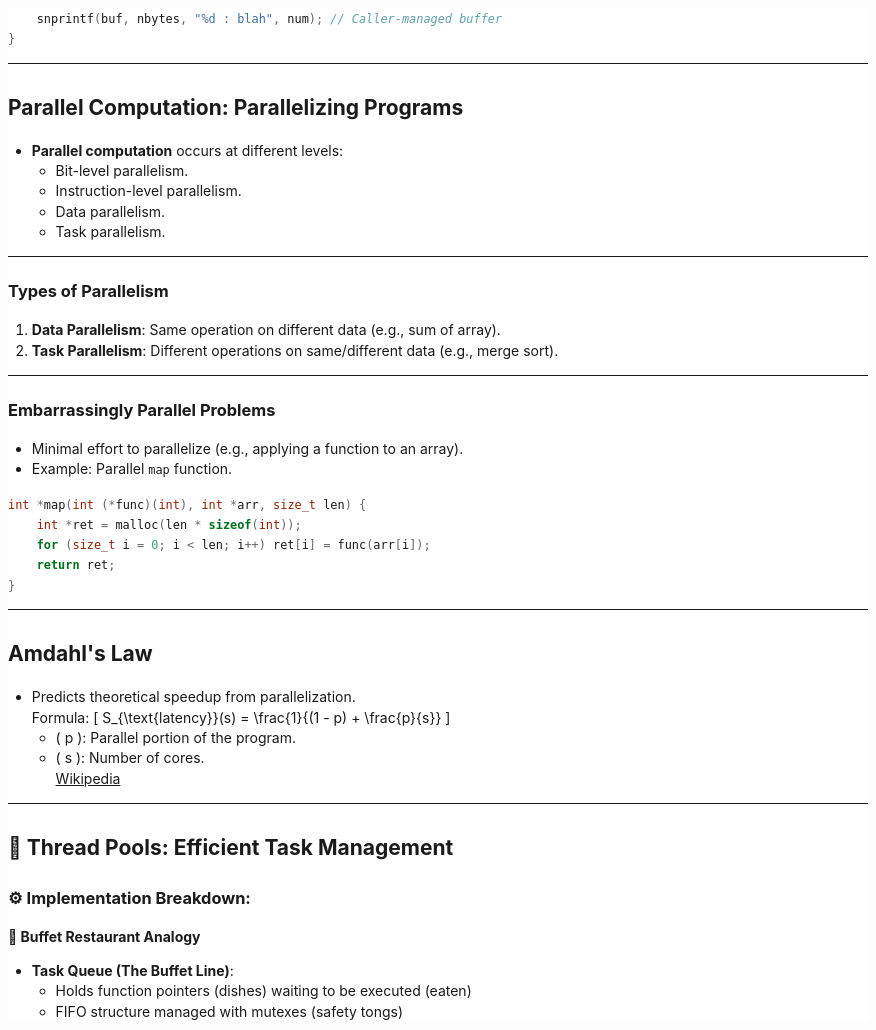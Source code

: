 ```c
    snprintf(buf, nbytes, "%d : blah", num); // Caller-managed buffer
}
```

---

## Parallel Computation: Parallelizing Programs
- **Parallel computation** occurs at different levels:
  - Bit-level parallelism.
  - Instruction-level parallelism.
  - Data parallelism.
  - Task parallelism.

---

### Types of Parallelism
1. **Data Parallelism**: Same operation on different data (e.g., sum of array).
2. **Task Parallelism**: Different operations on same/different data (e.g., merge sort).

---

### Embarrassingly Parallel Problems
- Minimal effort to parallelize (e.g., applying a function to an array).
- Example: Parallel `map` function.
```c
int *map(int (*func)(int), int *arr, size_t len) {
    int *ret = malloc(len * sizeof(int));
    for (size_t i = 0; i < len; i++) ret[i] = func(arr[i]);
    return ret;
}
```

---

## Amdahl's Law
- Predicts theoretical speedup from parallelization.  
  Formula: 
  \[
  S_{\text{latency}}(s) = \frac{1}{(1 - p) + \frac{p}{s}}
  \]
  - \( p \): Parallel portion of the program.  
  - \( s \): Number of cores.  
  [Wikipedia](https://en.wikipedia.org/wiki/Amdahl%27s_law)

---


## 🧵 Thread Pools: Efficient Task Management  
### ⚙️ Implementation Breakdown:  
**🍔 Buffet Restaurant Analogy**  
- **Task Queue (The Buffet Line)**:  
  - Holds function pointers (dishes) waiting to be executed (eaten)  
  - FIFO structure managed with mutexes (safety tongs)  
